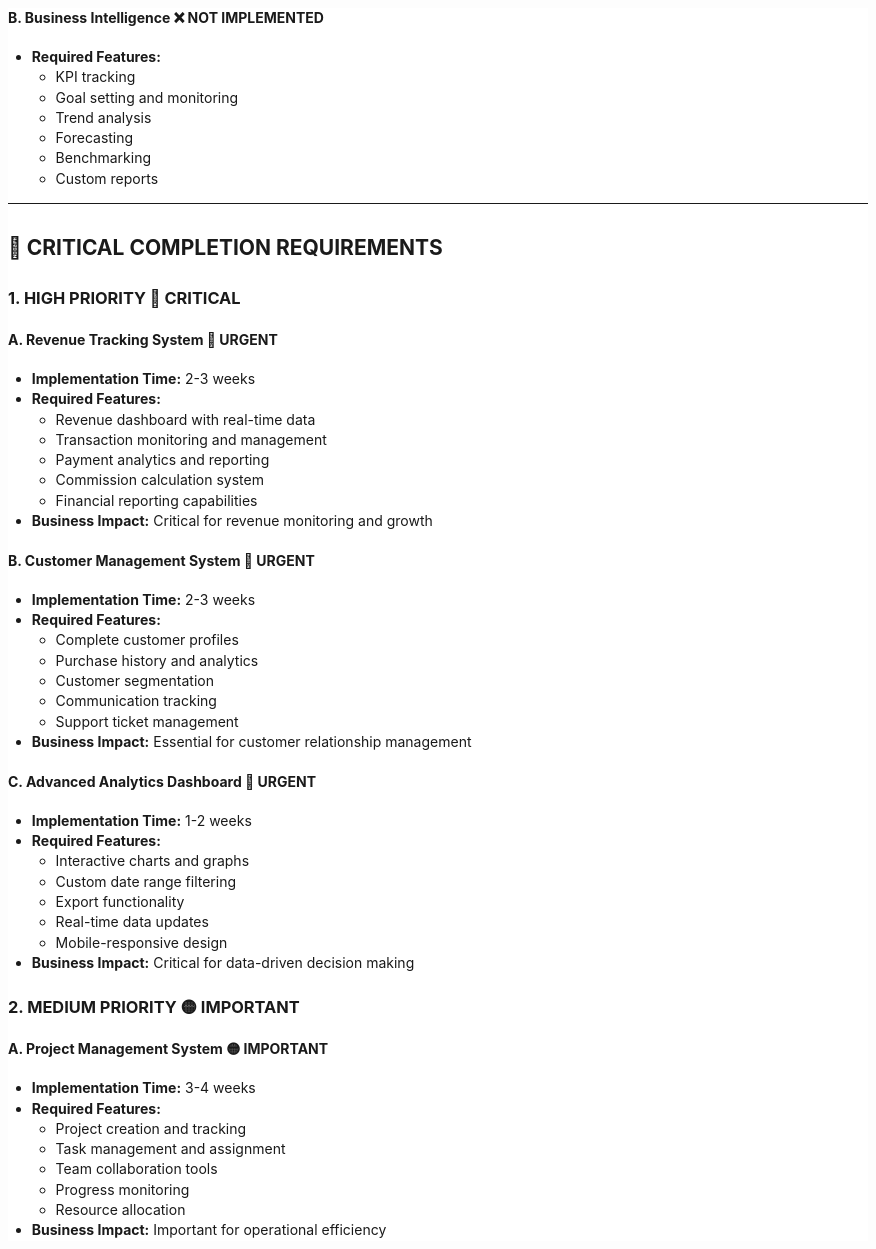 #### **B. Business Intelligence** ❌ NOT IMPLEMENTED
- **Required Features:**
  - KPI tracking
  - Goal setting and monitoring
  - Trend analysis
  - Forecasting
  - Benchmarking
  - Custom reports

---

## 🎯 **CRITICAL COMPLETION REQUIREMENTS**

### 1. **HIGH PRIORITY** 🔴 CRITICAL

#### **A. Revenue Tracking System** 🔴 URGENT
- **Implementation Time:** 2-3 weeks
- **Required Features:**
  - Revenue dashboard with real-time data
  - Transaction monitoring and management
  - Payment analytics and reporting
  - Commission calculation system
  - Financial reporting capabilities
- **Business Impact:** Critical for revenue monitoring and growth

#### **B. Customer Management System** 🔴 URGENT
- **Implementation Time:** 2-3 weeks
- **Required Features:**
  - Complete customer profiles
  - Purchase history and analytics
  - Customer segmentation
  - Communication tracking
  - Support ticket management
- **Business Impact:** Essential for customer relationship management

#### **C. Advanced Analytics Dashboard** 🔴 URGENT
- **Implementation Time:** 1-2 weeks
- **Required Features:**
  - Interactive charts and graphs
  - Custom date range filtering
  - Export functionality
  - Real-time data updates
  - Mobile-responsive design
- **Business Impact:** Critical for data-driven decision making

### 2. **MEDIUM PRIORITY** 🟡 IMPORTANT

#### **A. Project Management System** 🟡 IMPORTANT
- **Implementation Time:** 3-4 weeks
- **Required Features:**
  - Project creation and tracking
  - Task management and assignment
  - Team collaboration tools
  - Progress monitoring
  - Resource allocation
- **Business Impact:** Important for operational efficiency
